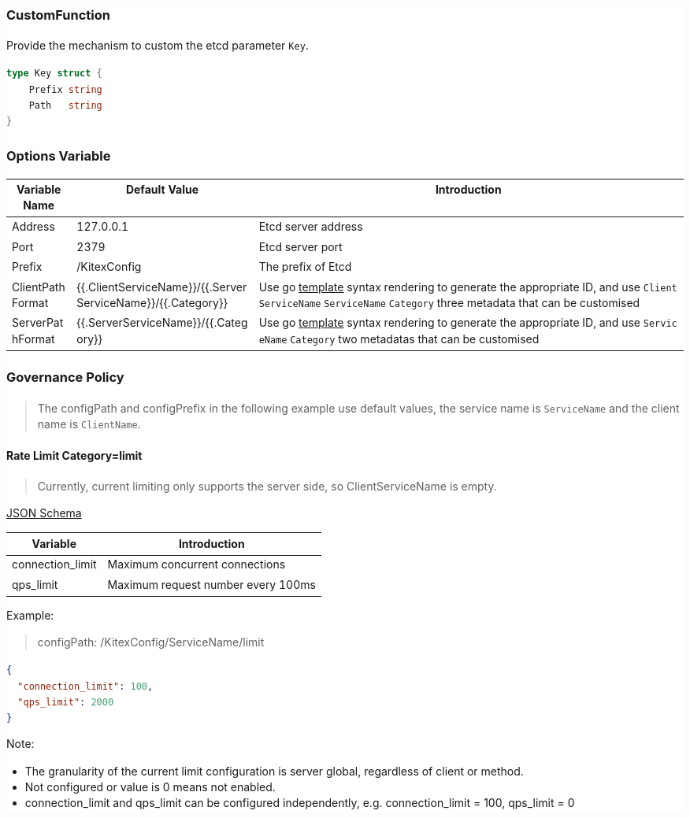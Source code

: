 ### CustomFunction

Provide the mechanism to custom the etcd parameter `Key`.
```go
type Key struct {
    Prefix string
    Path   string
}
```

### Options Variable

| Variable Name    | Default Value                                               | Introduction                                                                                                                                                                                    |
|------------------|-------------------------------------------------------------|-------------------------------------------------------------------------------------------------------------------------------------------------------------------------------------------------|
| Address          | 127.0.0.1                                                   | Etcd server address                                                                                                                                                                             |
| Port             | 2379                                                        | Etcd server port                                                                                                                                                                                |
| Prefix           | /KitexConfig                                                | The prefix of Etcd                                                                                                                                                                              |
| ClientPathFormat | {{.ClientServiceName}}/{{.ServerServiceName}}/{{.Category}} | Use go [template](https://pkg.go.dev/text/template) syntax rendering to generate the appropriate ID, and use `ClientServiceName` `ServiceName` `Category` three metadata that can be customised |
| ServerPathFormat | {{.ServerServiceName}}/{{.Category}}                        | Use go [template](https://pkg.go.dev/text/template) syntax rendering to generate the appropriate ID, and use `ServiceName` `Category` two metadatas that can be customised                      |

### Governance Policy
> The configPath and configPrefix in the following example use default values, the service name is `ServiceName` and the client name is `ClientName`.

#### Rate Limit Category=limit
> Currently, current limiting only supports the server side, so ClientServiceName is empty.

[JSON Schema](https://github.com/cloudwego/kitex/blob/develop/pkg/limiter/item_limiter.go#L33)

| Variable         | Introduction                       |
|------------------|------------------------------------|
| connection_limit | Maximum concurrent connections     | 
| qps_limit        | Maximum request number every 100ms | 

Example:

> configPath: /KitexConfig/ServiceName/limit

```json
{
  "connection_limit": 100,
  "qps_limit": 2000
}
```

Note:

- The granularity of the current limit configuration is server global, regardless of client or method.
- Not configured or value is 0 means not enabled.
- connection_limit and qps_limit can be configured independently, e.g. connection_limit = 100, qps_limit = 0
